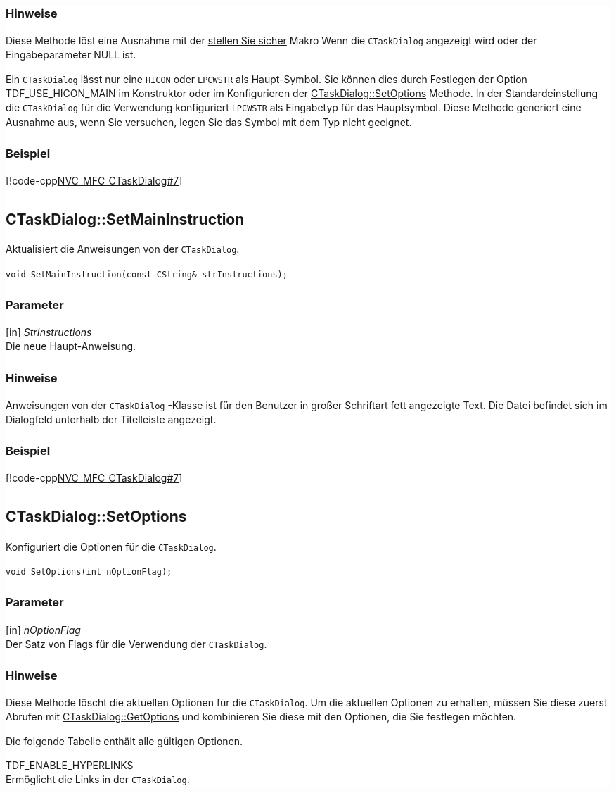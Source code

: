 ### <a name="remarks"></a>Hinweise  
 Diese Methode löst eine Ausnahme mit der [stellen Sie sicher](diagnostic-services.md#ensure) Makro Wenn die `CTaskDialog` angezeigt wird oder der Eingabeparameter NULL ist.  
  
 Ein `CTaskDialog` lässt nur eine `HICON` oder `LPCWSTR` als Haupt-Symbol. Sie können dies durch Festlegen der Option TDF_USE_HICON_MAIN im Konstruktor oder im Konfigurieren der [CTaskDialog::SetOptions](#setoptions) Methode. In der Standardeinstellung die `CTaskDialog` für die Verwendung konfiguriert `LPCWSTR` als Eingabetyp für das Hauptsymbol. Diese Methode generiert eine Ausnahme aus, wenn Sie versuchen, legen Sie das Symbol mit dem Typ nicht geeignet.  
  
### <a name="example"></a>Beispiel  
 [!code-cpp[NVC_MFC_CTaskDialog#7](../../mfc/reference/codesnippet/cpp/ctaskdialog-class_3.cpp)]  
  
##  <a name="setmaininstruction"></a>  CTaskDialog::SetMainInstruction  
 Aktualisiert die Anweisungen von der `CTaskDialog`.  
  
```  
void SetMainInstruction(const CString& strInstructions);
```  
  
### <a name="parameters"></a>Parameter  
 [in] *StrInstructions*  
 Die neue Haupt-Anweisung.  
  
### <a name="remarks"></a>Hinweise  
 Anweisungen von der `CTaskDialog` -Klasse ist für den Benutzer in großer Schriftart fett angezeigte Text. Die Datei befindet sich im Dialogfeld unterhalb der Titelleiste angezeigt.  
  
### <a name="example"></a>Beispiel  
 [!code-cpp[NVC_MFC_CTaskDialog#7](../../mfc/reference/codesnippet/cpp/ctaskdialog-class_3.cpp)]  
  
##  <a name="setoptions"></a>  CTaskDialog::SetOptions  
 Konfiguriert die Optionen für die `CTaskDialog`.  
  
```  
void SetOptions(int nOptionFlag);
```  
  
### <a name="parameters"></a>Parameter  
 [in] *nOptionFlag*  
 Der Satz von Flags für die Verwendung der `CTaskDialog`.  
  
### <a name="remarks"></a>Hinweise  
 Diese Methode löscht die aktuellen Optionen für die `CTaskDialog`. Um die aktuellen Optionen zu erhalten, müssen Sie diese zuerst Abrufen mit [CTaskDialog::GetOptions](#getoptions) und kombinieren Sie diese mit den Optionen, die Sie festlegen möchten.  
  
 Die folgende Tabelle enthält alle gültigen Optionen.  
  
 TDF_ENABLE_HYPERLINKS  
 Ermöglicht die Links in der `CTaskDialog`.  
  